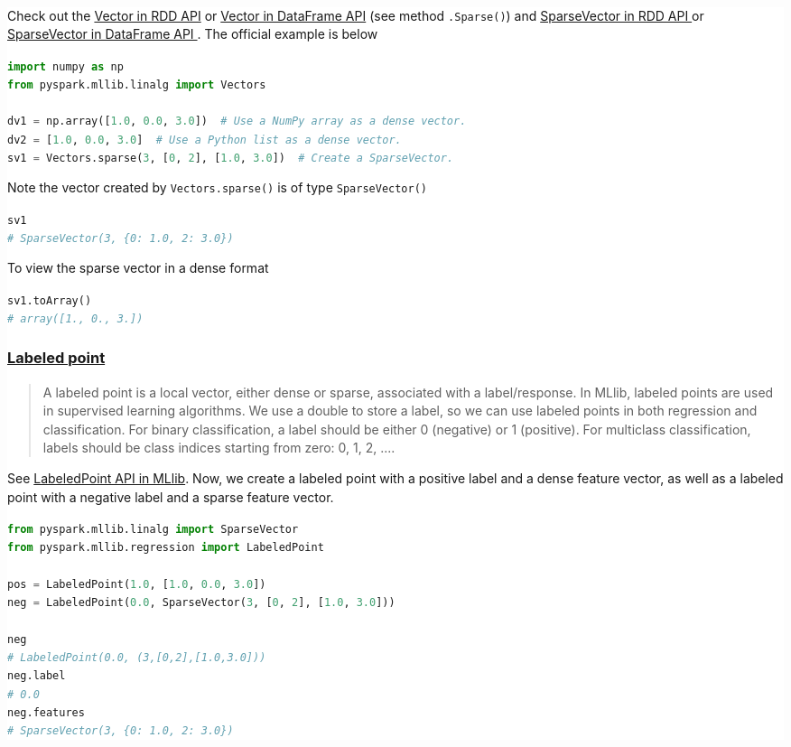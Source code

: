 Check out the [Vector in RDD API](https://spark.apache.org/docs/3.3.1/api/python/reference/api/pyspark.mllib.linalg.Vectors.html?highlight=mllib%20linalg%20vectors#pyspark.mllib.linalg.Vectors) or [Vector in DataFrame API](https://spark.apache.org/docs/3.3.1/api/python/reference/api/pyspark.ml.linalg.Vector.html?highlight=ml%20linalg%20vector#pyspark.ml.linalg.Vector) (see method `.Sparse()`) and [SparseVector in RDD API ](https://spark.apache.org/docs/3.3.1/api/python/reference/api/pyspark.mllib.linalg.SparseVector.html?highlight=sparsevector#pyspark.mllib.linalg.SparseVector) or [SparseVector in DataFrame API ](https://spark.apache.org/docs/3.3.1/api/python/reference/api/pyspark.ml.linalg.SparseVector.html?highlight=sparsevector#pyspark.ml.linalg.SparseVector). The official example is below

```python
import numpy as np
from pyspark.mllib.linalg import Vectors

dv1 = np.array([1.0, 0.0, 3.0])  # Use a NumPy array as a dense vector.
dv2 = [1.0, 0.0, 3.0]  # Use a Python list as a dense vector.
sv1 = Vectors.sparse(3, [0, 2], [1.0, 3.0])  # Create a SparseVector.
```

Note the vector created by `Vectors.sparse()` is of type `SparseVector()`

```python
sv1
# SparseVector(3, {0: 1.0, 2: 3.0})
```

To view the sparse vector in a dense format

```python
sv1.toArray()
# array([1., 0., 3.])
```

### [Labeled point](https://spark.apache.org/docs/3.3.1/mllib-data-types.html#labeled-point)

> A labeled point is a local vector, either dense or sparse, associated with a label/response. In MLlib, labeled points are used in supervised learning algorithms. We use a double to store a label, so we can use labeled points in both regression and classification. For binary classification, a label should be either 0 (negative) or 1 (positive). For multiclass classification, labels should be class indices starting from zero: 0, 1, 2, ....

See [LabeledPoint API in MLlib](https://spark.apache.org/docs/latest/api/python/reference/api/pyspark.mllib.regression.LabeledPoint.html?highlight=labeledpoint#pyspark.mllib.regression.LabeledPoint). Now, we create a labeled point with a positive label and a dense feature vector, as well as a labeled point with a negative label and a sparse feature vector.

```python
from pyspark.mllib.linalg import SparseVector
from pyspark.mllib.regression import LabeledPoint

pos = LabeledPoint(1.0, [1.0, 0.0, 3.0])
neg = LabeledPoint(0.0, SparseVector(3, [0, 2], [1.0, 3.0]))

neg
# LabeledPoint(0.0, (3,[0,2],[1.0,3.0]))
neg.label
# 0.0
neg.features
# SparseVector(3, {0: 1.0, 2: 3.0})
```
